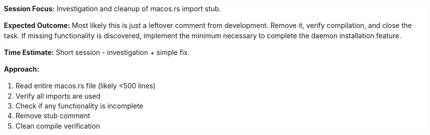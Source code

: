 **Session Focus:** Investigation and cleanup of macos.rs import stub.

**Expected Outcome:** 
Most likely this is just a leftover comment from development. Remove it, verify compilation, and close the task. If missing functionality is discovered, implement the minimum necessary to complete the daemon installation feature.

**Time Estimate:** Short session - investigation + simple fix.

**Approach:**
1. Read entire macos.rs file (likely <500 lines)
2. Verify all imports are used
3. Check if any functionality is incomplete
4. Remove stub comment
5. Clean compile verification
